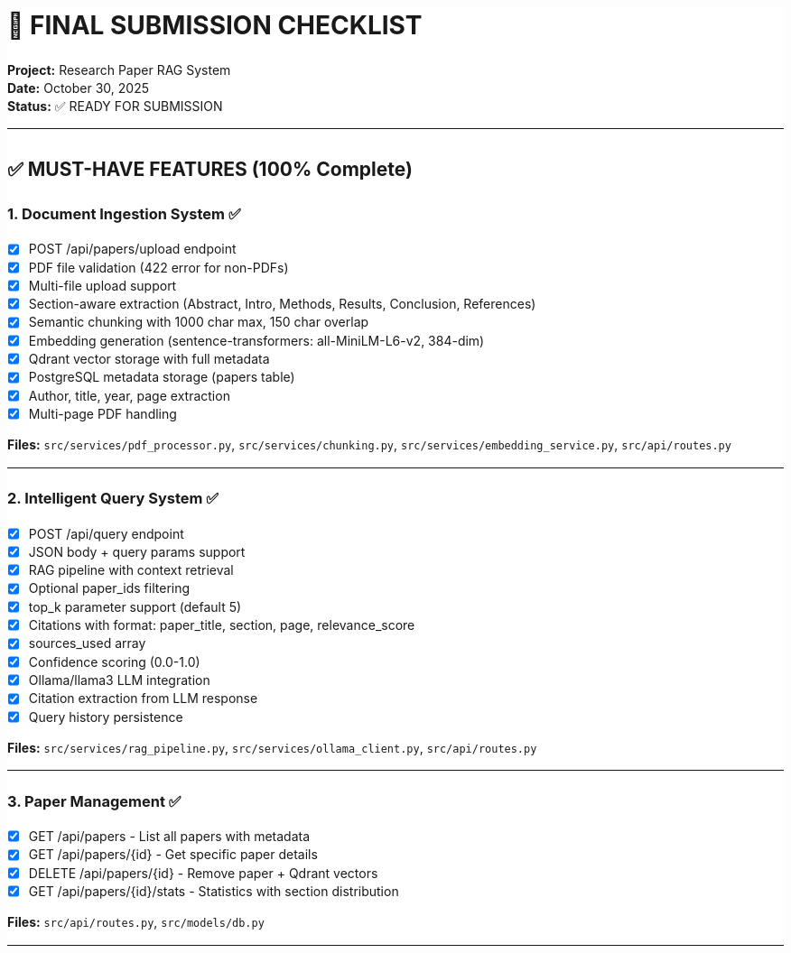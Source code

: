 # 🎯 FINAL SUBMISSION CHECKLIST

**Project:** Research Paper RAG System  
**Date:** October 30, 2025  
**Status:** ✅ READY FOR SUBMISSION

---

## ✅ MUST-HAVE FEATURES (100% Complete)

### 1. Document Ingestion System ✅
- [x] POST /api/papers/upload endpoint
- [x] PDF file validation (422 error for non-PDFs)
- [x] Multi-file upload support
- [x] Section-aware extraction (Abstract, Intro, Methods, Results, Conclusion, References)
- [x] Semantic chunking with 1000 char max, 150 char overlap
- [x] Embedding generation (sentence-transformers: all-MiniLM-L6-v2, 384-dim)
- [x] Qdrant vector storage with full metadata
- [x] PostgreSQL metadata storage (papers table)
- [x] Author, title, year, page extraction
- [x] Multi-page PDF handling

**Files:** `src/services/pdf_processor.py`, `src/services/chunking.py`, `src/services/embedding_service.py`, `src/api/routes.py`

---

### 2. Intelligent Query System ✅
- [x] POST /api/query endpoint
- [x] JSON body + query params support
- [x] RAG pipeline with context retrieval
- [x] Optional paper_ids filtering
- [x] top_k parameter support (default 5)
- [x] Citations with format: paper_title, section, page, relevance_score
- [x] sources_used array
- [x] Confidence scoring (0.0-1.0)
- [x] Ollama/llama3 LLM integration
- [x] Citation extraction from LLM response
- [x] Query history persistence

**Files:** `src/services/rag_pipeline.py`, `src/services/ollama_client.py`, `src/api/routes.py`

---

### 3. Paper Management ✅
- [x] GET /api/papers - List all papers with metadata
- [x] GET /api/papers/{id} - Get specific paper details
- [x] DELETE /api/papers/{id} - Remove paper + Qdrant vectors
- [x] GET /api/papers/{id}/stats - Statistics with section distribution

**Files:** `src/api/routes.py`, `src/models/db.py`

---
